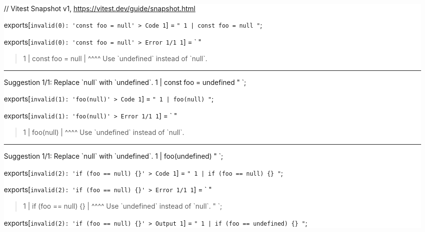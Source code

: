 // Vitest Snapshot v1, https://vitest.dev/guide/snapshot.html

exports[`invalid(0): 'const foo = null' > Code 1`] = `
"
  1 | const foo = null
"
`;

exports[`invalid(0): 'const foo = null' > Error 1/1 1`] = `
"
> 1 | const foo = null
    |             ^^^^ Use \`undefined\` instead of \`null\`.

--------------------------------------------------------------------------------
Suggestion 1/1: Replace \`null\` with \`undefined\`.
  1 | const foo = undefined
"
`;

exports[`invalid(1): 'foo(null)' > Code 1`] = `
"
  1 | foo(null)
"
`;

exports[`invalid(1): 'foo(null)' > Error 1/1 1`] = `
"
> 1 | foo(null)
    |     ^^^^ Use \`undefined\` instead of \`null\`.

--------------------------------------------------------------------------------
Suggestion 1/1: Replace \`null\` with \`undefined\`.
  1 | foo(undefined)
"
`;

exports[`invalid(2): 'if (foo == null) {}' > Code 1`] = `
"
  1 | if (foo == null) {}
"
`;

exports[`invalid(2): 'if (foo == null) {}' > Error 1/1 1`] = `
"
> 1 | if (foo == null) {}
    |            ^^^^ Use \`undefined\` instead of \`null\`.
"
`;

exports[`invalid(2): 'if (foo == null) {}' > Output 1`] = `
"
  1 | if (foo == undefined) {}
"
`;
